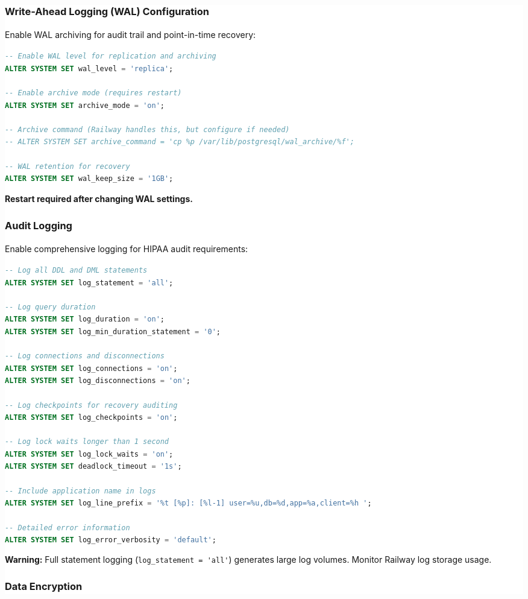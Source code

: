 ### Write-Ahead Logging (WAL) Configuration

Enable WAL archiving for audit trail and point-in-time recovery:

```sql
-- Enable WAL level for replication and archiving
ALTER SYSTEM SET wal_level = 'replica';

-- Enable archive mode (requires restart)
ALTER SYSTEM SET archive_mode = 'on';

-- Archive command (Railway handles this, but configure if needed)
-- ALTER SYSTEM SET archive_command = 'cp %p /var/lib/postgresql/wal_archive/%f';

-- WAL retention for recovery
ALTER SYSTEM SET wal_keep_size = '1GB';
```

**Restart required after changing WAL settings.**

### Audit Logging

Enable comprehensive logging for HIPAA audit requirements:

```sql
-- Log all DDL and DML statements
ALTER SYSTEM SET log_statement = 'all';

-- Log query duration
ALTER SYSTEM SET log_duration = 'on';
ALTER SYSTEM SET log_min_duration_statement = '0';

-- Log connections and disconnections
ALTER SYSTEM SET log_connections = 'on';
ALTER SYSTEM SET log_disconnections = 'on';

-- Log checkpoints for recovery auditing
ALTER SYSTEM SET log_checkpoints = 'on';

-- Log lock waits longer than 1 second
ALTER SYSTEM SET log_lock_waits = 'on';
ALTER SYSTEM SET deadlock_timeout = '1s';

-- Include application name in logs
ALTER SYSTEM SET log_line_prefix = '%t [%p]: [%l-1] user=%u,db=%d,app=%a,client=%h ';

-- Detailed error information
ALTER SYSTEM SET log_error_verbosity = 'default';
```

**Warning:** Full statement logging (`log_statement = 'all'`) generates large log volumes. Monitor Railway log storage usage.

### Data Encryption
